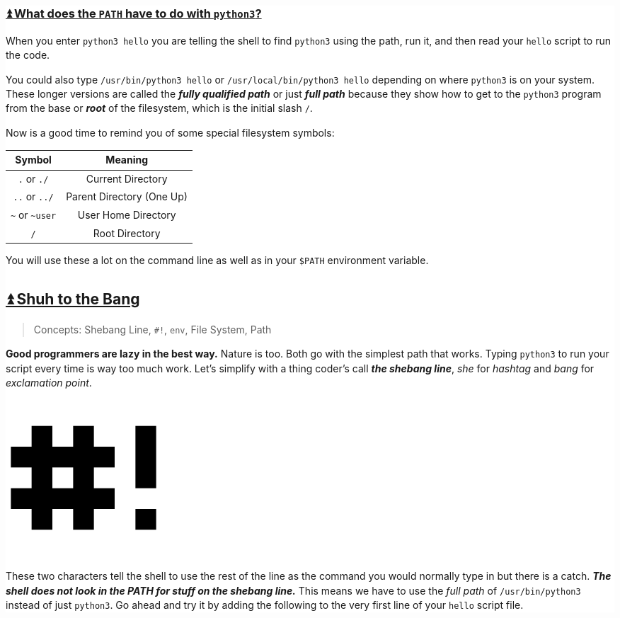 ### [⏫ What does the `PATH` have to do with `python3`?](#)

When you enter `python3 hello` you are telling the shell to find
`python3` using the path, run it, and then read your `hello` script
to run the code.

You could also type `/usr/bin/python3 hello` or `/usr/local/bin/python3
hello` depending on where `python3` is on your system. These longer
versions are called the ***fully qualified path*** or just ***full
path*** because they show how to get to the `python3` program 
from the base or ***root*** of the filesystem, which is the initial
slash `/`.

Now is a good time to remind you of some special filesystem symbols:

| Symbol | Meaning |
| :----: | :-------: |
| `.` or `./` | Current Directory |
| `..` or `../` | Parent Directory (One Up) |
| `~` or `~user` | User Home Directory |
| `/` | Root Directory |

You will use these a lot on the command line as well as in your
`$PATH` environment variable.

## [⏫ Shuh to the Bang](#)

> Concepts: Shebang Line, `#!`, `env`, File System, Path 

**Good programmers are lazy in the best way.** Nature is too.  Both go
with the simplest path that works. Typing `python3` to run your
script every time is way too much work. Let’s simplify with a thing
coder’s call ***the shebang line***, *she* for *hashtag* and *bang*
for *exclamation point*.

![](/assets/shebang.png)

These two characters tell the shell to use the rest of the line as
the command you would normally type in but there is a catch. ***The
shell does not look in the PATH for stuff on the shebang line.***
This means we have to use the *full path* of `/usr/bin/python3`
instead of just `python3`. Go ahead and try it by adding the following
to the very first line of your `hello` script file.
